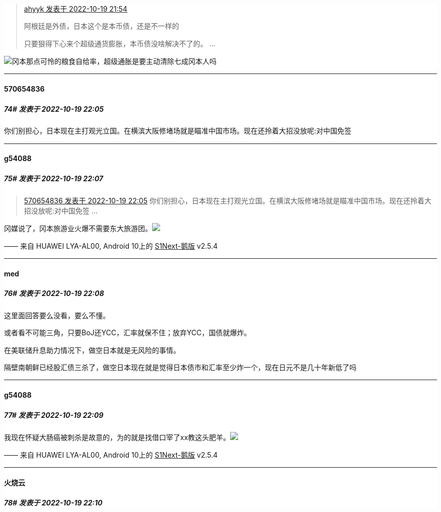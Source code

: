 <blockquote><a href="httphttps://bbs.saraba1st.com/2b/forum.php?mod=redirect&amp;goto=findpost&amp;pid=57994986&amp;ptid=2100466" target="_blank">ahyyk 发表于 2022-10-19 21:54</a>

阿根廷是外债，日本这个是本币债，还是不一样的

只要狠得下心来个超级通货膨胀，本币债没啥解决不了的。 ...</blockquote>
<img src="https://static.saraba1st.com/image/smiley/face2017/025.png" referrerpolicy="no-referrer">冈本那点可怜的粮食自给率，超级通胀是要主动清除七成冈本人吗



*****

####  570654836  
##### 74#       发表于 2022-10-19 22:05

你们别担心，日本现在主打观光立国。在横滨大阪修堵场就是瞄准中国市场。现在还拎着大招没放呢:对中国免签

*****

####  g54088  
##### 75#       发表于 2022-10-19 22:07

<blockquote><a href="httphttps://bbs.saraba1st.com/2b/forum.php?mod=redirect&amp;goto=findpost&amp;pid=57995152&amp;ptid=2100466" target="_blank">570654836 发表于 2022-10-19 22:05</a>
你们别担心，日本现在主打观光立国。在横滨大阪修堵场就是瞄准中国市场。现在还拎着大招没放呢:对中国免签 ...</blockquote>
冈媒说了，冈本旅游业火爆不需要东大旅游团。<img src="https://static.saraba1st.com/image/smiley/face2017/067.png" referrerpolicy="no-referrer">

—— 来自 HUAWEI LYA-AL00, Android 10上的 [S1Next-鹅版](https://github.com/ykrank/S1-Next/releases) v2.5.4

*****

####  med  
##### 76#       发表于 2022-10-19 22:08

这里面回答要么没看，要么不懂。

或者看不可能三角，只要BoJ还YCC，汇率就保不住；放弃YCC，国债就爆炸。

在美联储升息助力情况下，做空日本就是无风险的事情。

隔壁南朝鲜已经股汇债三杀了，做空日本现在就是觉得日本债市和汇率至少炸一个，现在日元不是几十年新低了吗

*****

####  g54088  
##### 77#       发表于 2022-10-19 22:09

我现在怀疑大肠癌被刺杀是故意的，为的就是找借口宰了xx教这头肥羊。<img src="https://static.saraba1st.com/image/smiley/face2017/067.png" referrerpolicy="no-referrer">

—— 来自 HUAWEI LYA-AL00, Android 10上的 [S1Next-鹅版](https://github.com/ykrank/S1-Next/releases) v2.5.4

*****

####  火烧云  
##### 78#       发表于 2022-10-19 22:10

